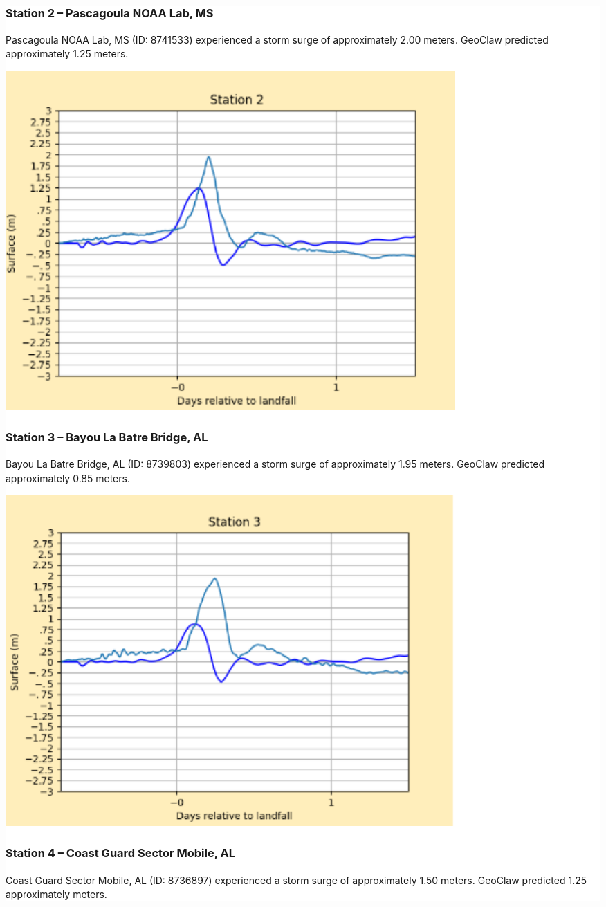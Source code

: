 ### Station 2 – Pascagoula NOAA Lab, MS

Pascagoula NOAA Lab, MS (ID: 8741533) experienced a storm surge of approximately 2.00 meters. GeoClaw predicted approximately 1.25 meters.

<img src="images/station2.png" width="650">

### Station 3 – Bayou La Batre Bridge, AL

Bayou La Batre Bridge, AL (ID: 8739803) experienced a storm surge of approximately 1.95 meters. GeoClaw predicted approximately 0.85 meters. 

<img src="images/station3.png" width="650">

### Station 4 – Coast Guard Sector Mobile, AL

Coast Guard Sector Mobile, AL (ID: 8736897) experienced a storm surge of approximately 1.50 meters. GeoClaw predicted 1.25 approximately meters. 
